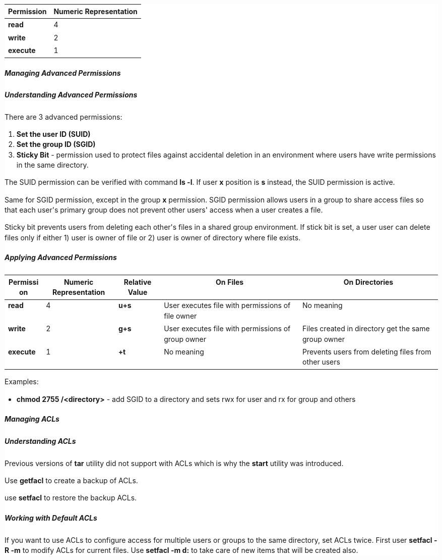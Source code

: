 Permission | Numeric Representation
--------------- | ---------
**read** | 4
**write** | 2
**execute** | 1

##### Managing Advanced Permissions

##### Understanding Advanced Permissions

There are 3 advanced permissions:
1. **Set the user ID (SUID)**
2. **Set the group ID (SGID)**
3. **Sticky Bit** - permission used to protect files against accidental deletion in an environment where users have write permissions in the same directory.

The SUID permission can be verified with command **ls -l**. If user **x** position is **s** instead, the SUID permission is active.

Same for SGID permission, except in the group **x** permission. SGID permission allows users in a group to share access files so that each user's primary group does not prevent other users' access when a user creates a file.

Sticky bit prevents users from deleting each other's files in a shared group environment. If stick bit is set, a user user can delete files only if either 1) user is owner of file or 2) user is owner of directory where file exists.

##### Applying Advanced Permissions

Permission | Numeric Representation | Relative Value | On Files | On Directories
---------- | ---------------------- | -------------- | -------- | ---------------
**read** | 4 | **u+s** | User executes file with permissions of file owner | No meaning
**write** | 2 | **g+s** | User executes file with permissions of group owner | Files created in directory get the same group owner
**execute** | 1 | **+t** | No meaning | Prevents users from deleting files from other users

Examples:
* **chmod 2755 \/\<directory>** - add SGID to a directory and sets rwx for user and rx for group and others

##### Managing ACLs

##### Understanding ACLs

Previous versions of **tar** utility did not support with ACLs which is why the **start** utility was introduced.

Use **getfacl** to create a backup of ACLs.

use **setfacl** to restore the backup ACLs.

##### Working with Default ACLs

If you want to use ACLs to configure access for multiple users or groups to the same directory, set ACLs twice. First user **setfacl -R -m** to modify ACLs for current files. Use **setfacl -m d:** to take care of new items that will be created also. 
